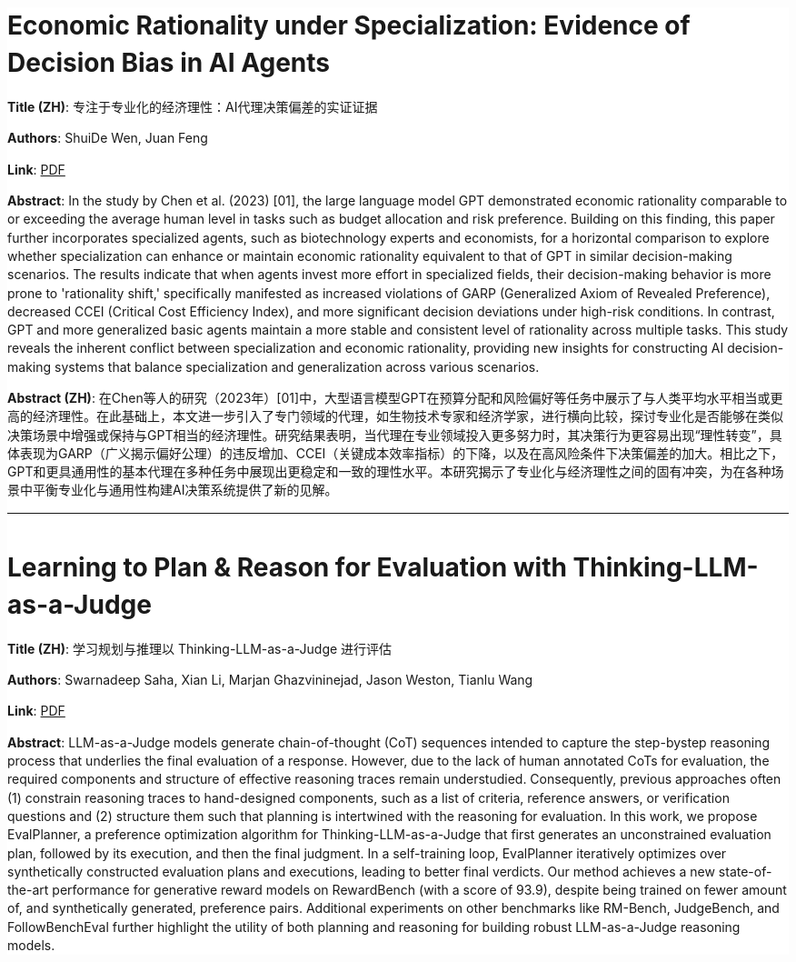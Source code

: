# Economic Rationality under Specialization: Evidence of Decision Bias in AI Agents 

**Title (ZH)**: 专注于专业化的经济理性：AI代理决策偏差的实证证据 

**Authors**: ShuiDe Wen, Juan Feng  

**Link**: [PDF](https://arxiv.org/pdf/2501.18190)  

**Abstract**: In the study by Chen et al. (2023) [01], the large language model GPT demonstrated economic rationality comparable to or exceeding the average human level in tasks such as budget allocation and risk preference. Building on this finding, this paper further incorporates specialized agents, such as biotechnology experts and economists, for a horizontal comparison to explore whether specialization can enhance or maintain economic rationality equivalent to that of GPT in similar decision-making scenarios. The results indicate that when agents invest more effort in specialized fields, their decision-making behavior is more prone to 'rationality shift,' specifically manifested as increased violations of GARP (Generalized Axiom of Revealed Preference), decreased CCEI (Critical Cost Efficiency Index), and more significant decision deviations under high-risk conditions. In contrast, GPT and more generalized basic agents maintain a more stable and consistent level of rationality across multiple tasks. This study reveals the inherent conflict between specialization and economic rationality, providing new insights for constructing AI decision-making systems that balance specialization and generalization across various scenarios. 

**Abstract (ZH)**: 在Chen等人的研究（2023年）[01]中，大型语言模型GPT在预算分配和风险偏好等任务中展示了与人类平均水平相当或更高的经济理性。在此基础上，本文进一步引入了专门领域的代理，如生物技术专家和经济学家，进行横向比较，探讨专业化是否能够在类似决策场景中增强或保持与GPT相当的经济理性。研究结果表明，当代理在专业领域投入更多努力时，其决策行为更容易出现“理性转变”，具体表现为GARP（广义揭示偏好公理）的违反增加、CCEI（关键成本效率指标）的下降，以及在高风险条件下决策偏差的加大。相比之下，GPT和更具通用性的基本代理在多种任务中展现出更稳定和一致的理性水平。本研究揭示了专业化与经济理性之间的固有冲突，为在各种场景中平衡专业化与通用性构建AI决策系统提供了新的见解。 

---
# Learning to Plan & Reason for Evaluation with Thinking-LLM-as-a-Judge 

**Title (ZH)**: 学习规划与推理以 Thinking-LLM-as-a-Judge 进行评估 

**Authors**: Swarnadeep Saha, Xian Li, Marjan Ghazvininejad, Jason Weston, Tianlu Wang  

**Link**: [PDF](https://arxiv.org/pdf/2501.18099)  

**Abstract**: LLM-as-a-Judge models generate chain-of-thought (CoT) sequences intended to capture the step-bystep reasoning process that underlies the final evaluation of a response. However, due to the lack of human annotated CoTs for evaluation, the required components and structure of effective reasoning traces remain understudied. Consequently, previous approaches often (1) constrain reasoning traces to hand-designed components, such as a list of criteria, reference answers, or verification questions and (2) structure them such that planning is intertwined with the reasoning for evaluation. In this work, we propose EvalPlanner, a preference optimization algorithm for Thinking-LLM-as-a-Judge that first generates an unconstrained evaluation plan, followed by its execution, and then the final judgment. In a self-training loop, EvalPlanner iteratively optimizes over synthetically constructed evaluation plans and executions, leading to better final verdicts. Our method achieves a new state-of-the-art performance for generative reward models on RewardBench (with a score of 93.9), despite being trained on fewer amount of, and synthetically generated, preference pairs. Additional experiments on other benchmarks like RM-Bench, JudgeBench, and FollowBenchEval further highlight the utility of both planning and reasoning for building robust LLM-as-a-Judge reasoning models. 
